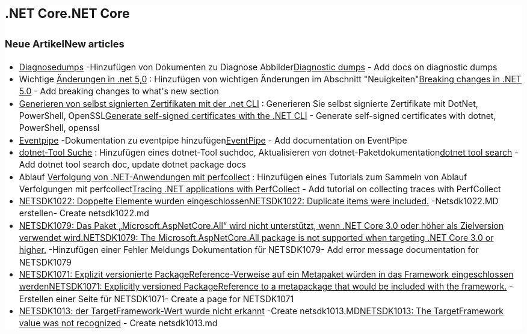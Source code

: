 ## <a name="net-core"></a><span data-ttu-id="f4f9c-128">.NET Core</span><span class="sxs-lookup"><span data-stu-id="f4f9c-128">.NET Core</span></span>

### <a name="new-articles"></a><span data-ttu-id="f4f9c-129">Neue Artikel</span><span class="sxs-lookup"><span data-stu-id="f4f9c-129">New articles</span></span>

- <span data-ttu-id="f4f9c-130">[Diagnosedumps](../core/diagnostics/dumps.md) -Hinzufügen von Dokumenten zu Diagnose Abbilder</span><span class="sxs-lookup"><span data-stu-id="f4f9c-130">[Diagnostic dumps](../core/diagnostics/dumps.md) - Add docs on diagnostic dumps</span></span>
- <span data-ttu-id="f4f9c-131">Wichtige [Änderungen in .net 5,0](../core/compatibility/5.0.md) : Hinzufügen von wichtigen Änderungen im Abschnitt "Neuigkeiten"</span><span class="sxs-lookup"><span data-stu-id="f4f9c-131">[Breaking changes in .NET 5.0](../core/compatibility/5.0.md) - Add breaking changes to what's new section</span></span>
- <span data-ttu-id="f4f9c-132">[Generieren von selbst signierten Zertifikaten mit der .net CLI](../core/additional-tools/self-signed-certificates-guide.md) : Generieren Sie selbst signierte Zertifikate mit DotNet, PowerShell, OpenSSL</span><span class="sxs-lookup"><span data-stu-id="f4f9c-132">[Generate self-signed certificates with the .NET CLI](../core/additional-tools/self-signed-certificates-guide.md) - Generate self-signed certificates with dotnet, PowerShell, openssl</span></span>
- <span data-ttu-id="f4f9c-133">[Eventpipe](../core/diagnostics/eventpipe.md) -Dokumentation zu eventpipe hinzufügen</span><span class="sxs-lookup"><span data-stu-id="f4f9c-133">[EventPipe](../core/diagnostics/eventpipe.md) - Add documentation on EventPipe</span></span>
- <span data-ttu-id="f4f9c-134">[dotnet-Tool Suche](../core/tools/dotnet-tool-search.md) : Hinzufügen eines dotnet-Tool suchdoc, Aktualisieren von dotnet-Paketdokumentation</span><span class="sxs-lookup"><span data-stu-id="f4f9c-134">[dotnet tool search](../core/tools/dotnet-tool-search.md) - Add dotnet tool search doc, update dotnet package docs</span></span>
- <span data-ttu-id="f4f9c-135">Ablauf [Verfolgung von .NET-Anwendungen mit perfcollect](../core/diagnostics/trace-perfcollect-lttng.md) : Hinzufügen eines Tutorials zum Sammeln von Ablauf Verfolgungen mit perfcollect</span><span class="sxs-lookup"><span data-stu-id="f4f9c-135">[Tracing .NET applications with PerfCollect](../core/diagnostics/trace-perfcollect-lttng.md) - Add tutorial on collecting traces with PerfCollect</span></span>
- [<span data-ttu-id="f4f9c-136">NETSDK1022: Doppelte Elemente wurden eingeschlossen</span><span class="sxs-lookup"><span data-stu-id="f4f9c-136">NETSDK1022: Duplicate items were included.</span></span>](../core/tools/sdk-errors/netsdk1022.md) <span data-ttu-id="f4f9c-137">-Netsdk1022.MD erstellen</span><span class="sxs-lookup"><span data-stu-id="f4f9c-137">- Create netsdk1022.md</span></span>
- [<span data-ttu-id="f4f9c-138">NETSDK1079: Das Paket „Microsoft.AspNetCore.All“ wird nicht unterstützt, wenn .NET Core 3.0 oder höher als Zielversion verwendet wird.</span><span class="sxs-lookup"><span data-stu-id="f4f9c-138">NETSDK1079: The Microsoft.AspNetCore.All package is not supported when targeting .NET Core 3.0 or higher.</span></span>](../core/tools/sdk-errors/netsdk1079.md) <span data-ttu-id="f4f9c-139">-Hinzufügen einer Fehler Meldungs Dokumentation für NETSDK1079</span><span class="sxs-lookup"><span data-stu-id="f4f9c-139">- Add error message documentation for NETSDK1079</span></span>
- [<span data-ttu-id="f4f9c-140">NETSDK1071: Explizit versionierte PackageReference-Verweise auf ein Metapaket würden in das Framework eingeschlossen werden</span><span class="sxs-lookup"><span data-stu-id="f4f9c-140">NETSDK1071: Explicitly versioned PackageReference to a metapackage that would be included with the framework.</span></span>](../core/tools/sdk-errors/netsdk1071.md) <span data-ttu-id="f4f9c-141">-Erstellen einer Seite für NETSDK1071</span><span class="sxs-lookup"><span data-stu-id="f4f9c-141">- Create a page for NETSDK1071</span></span>
- <span data-ttu-id="f4f9c-142">[NETSDK1013: der TargetFramework-Wert wurde nicht erkannt](../core/tools/sdk-errors/netsdk1013.md) -Create netsdk1013.MD</span><span class="sxs-lookup"><span data-stu-id="f4f9c-142">[NETSDK1013: The TargetFramework value was not recognized](../core/tools/sdk-errors/netsdk1013.md) - Create netsdk1013.md</span></span>
